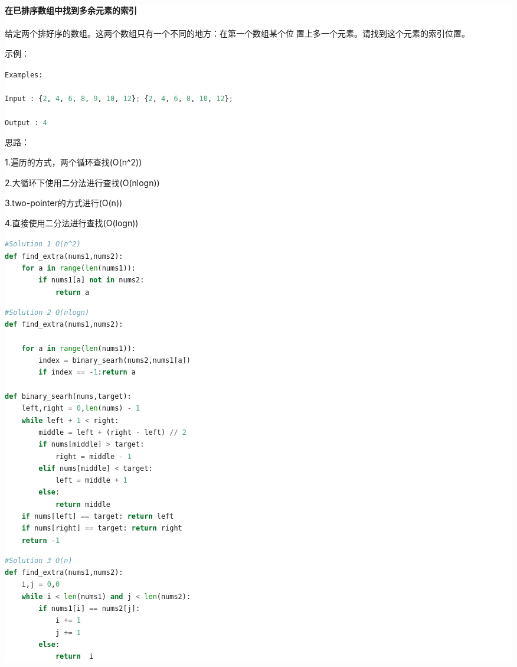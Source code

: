 #### 在已排序数组中找到多余元素的索引

给定两个排好序的数组。这两个数组只有一个不同的地方：在第一个数组某个位 置上多一个元素。请找到这个元素的索引位置。

示例：

```python
Examples:

Input : {2, 4, 6, 8, 9, 10, 12}; {2, 4, 6, 8, 10, 12};

Output : 4
```

思路：

1.遍历的方式，两个循环查找(O(n^2))

2.大循环下使用二分法进行查找(O(nlogn))

3.two-pointer的方式进行(O(n))

4.直接使用二分法进行查找(O(logn))

```python
#Solution 1 O(n^2)
def find_extra(nums1,nums2):
    for a in range(len(nums1)):
        if nums1[a] not in nums2:
            return a
```

```python
#Solution 2 O(nlogn)
def find_extra(nums1,nums2):
    
    for a in range(len(nums1)):
        index = binary_searh(nums2,nums1[a])
        if index == -1:return a
        
def binary_searh(nums,target):
    left,right = 0,len(nums) - 1
    while left + 1 < right:
        middle = left + (right - left) // 2
        if nums[middle] > target:
            right = middle - 1
        elif nums[middle] < target:
            left = middle + 1
        else:
            return middle
    if nums[left] == target: return left
    if nums[right] == target: return right
    return -1
```

```python
#Solution 3 O(n)
def find_extra(nums1,nums2):
    i,j = 0,0
    while i < len(nums1) and j < len(nums2):
        if nums1[i] == nums2[j]:
            i += 1
            j += 1
        else:
            return  i
```
